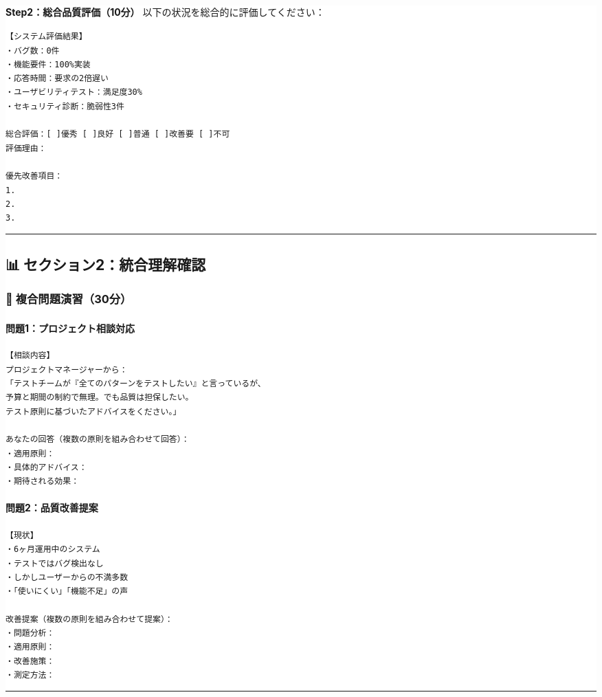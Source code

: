 **Step2：総合品質評価（10分）**
以下の状況を総合的に評価してください：

```
【システム評価結果】
・バグ数：0件
・機能要件：100%実装
・応答時間：要求の2倍遅い
・ユーザビリティテスト：満足度30%
・セキュリティ診断：脆弱性3件

総合評価：[ ]優秀 [ ]良好 [ ]普通 [ ]改善要 [ ]不可
評価理由：

優先改善項目：
1. 
2. 
3. 
```

---

## 📊 **セクション2：統合理解確認**

### 🎯 **複合問題演習（30分）**

#### 問題1：プロジェクト相談対応
```
【相談内容】
プロジェクトマネージャーから：
「テストチームが『全てのパターンをテストしたい』と言っているが、
予算と期間の制約で無理。でも品質は担保したい。
テスト原則に基づいたアドバイスをください。」

あなたの回答（複数の原則を組み合わせて回答）：
・適用原則：
・具体的アドバイス：
・期待される効果：
```

#### 問題2：品質改善提案
```
【現状】
・6ヶ月運用中のシステム
・テストではバグ検出なし
・しかしユーザーからの不満多数
・「使いにくい」「機能不足」の声

改善提案（複数の原則を組み合わせて提案）：
・問題分析：
・適用原則：
・改善施策：
・測定方法：
```

---